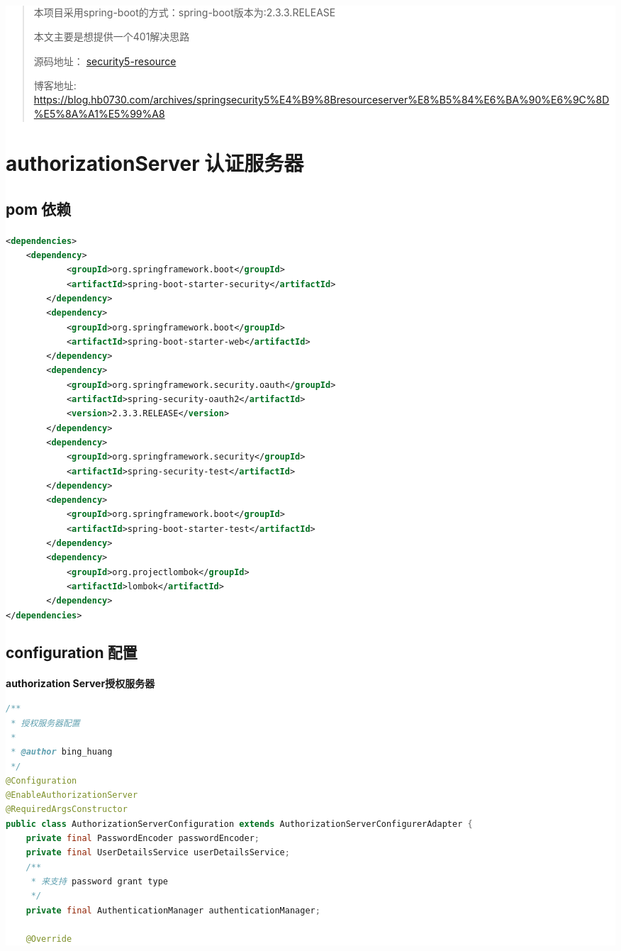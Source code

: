 > 本项目采用spring-boot的方式：spring-boot版本为:2.3.3.RELEASE 
>
> 本文主要是想提供一个401解决思路
>
> 源码地址： [security5-resource](https://github.com/hb0730/spring-security-oauth2-example/tree/master/security5-resource)
>
> 博客地址: https://blog.hb0730.com/archives/springsecurity5%E4%B9%8Bresourceserver%E8%B5%84%E6%BA%90%E6%9C%8D%E5%8A%A1%E5%99%A8

# authorizationServer 认证服务器
## pom 依赖
```xml
<dependencies>
	<dependency>
            <groupId>org.springframework.boot</groupId>
            <artifactId>spring-boot-starter-security</artifactId>
        </dependency>
        <dependency>
            <groupId>org.springframework.boot</groupId>
            <artifactId>spring-boot-starter-web</artifactId>
        </dependency>
        <dependency>
            <groupId>org.springframework.security.oauth</groupId>
            <artifactId>spring-security-oauth2</artifactId>
            <version>2.3.3.RELEASE</version>
        </dependency>
        <dependency>
            <groupId>org.springframework.security</groupId>
            <artifactId>spring-security-test</artifactId>
        </dependency>
        <dependency>
            <groupId>org.springframework.boot</groupId>
            <artifactId>spring-boot-starter-test</artifactId>
        </dependency>
        <dependency>
            <groupId>org.projectlombok</groupId>
            <artifactId>lombok</artifactId>
        </dependency>
</dependencies>
```
## configuration 配置
**authorization Server授权服务器**
```java
/**
 * 授权服务器配置
 *
 * @author bing_huang
 */
@Configuration
@EnableAuthorizationServer
@RequiredArgsConstructor
public class AuthorizationServerConfiguration extends AuthorizationServerConfigurerAdapter {
    private final PasswordEncoder passwordEncoder;
    private final UserDetailsService userDetailsService;
    /**
     * 来支持 password grant type
     */
    private final AuthenticationManager authenticationManager;

    @Override
```